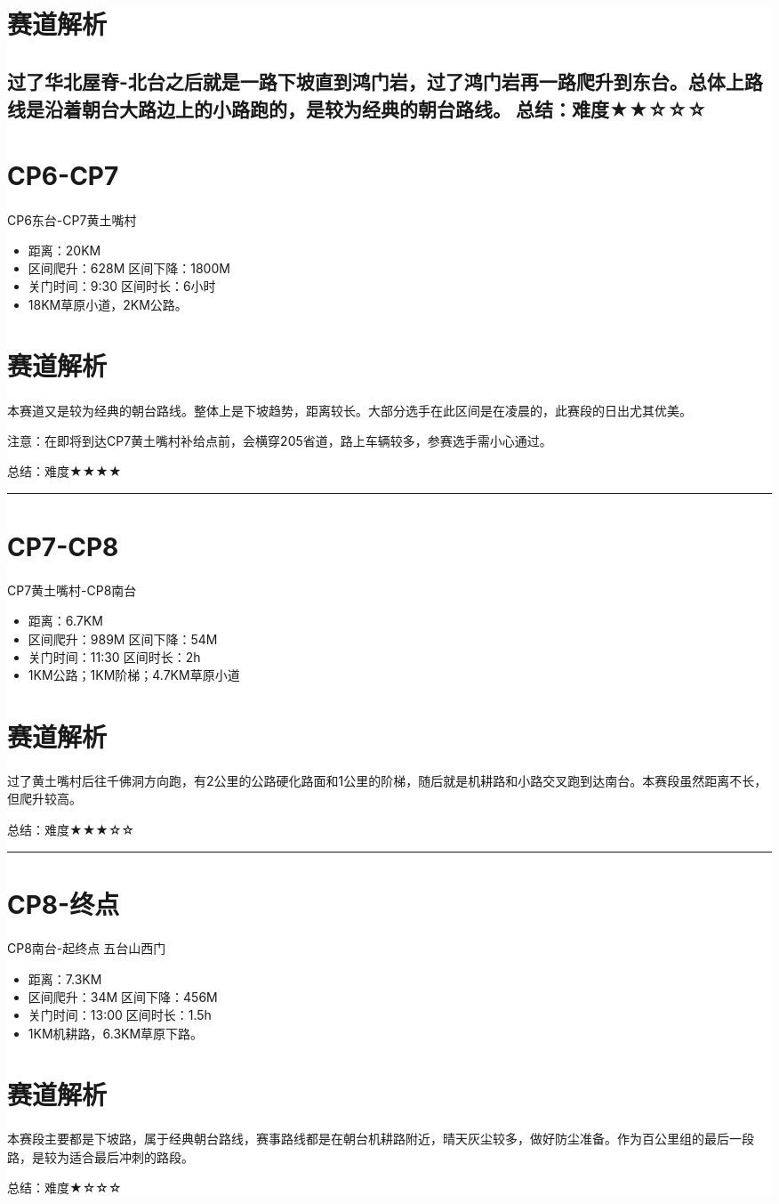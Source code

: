 # 赛道解析

过了华北屋脊-北台之后就是一路下坡直到鸿门岩，过了鸿门岩再一路爬升到东台。总体上路线是沿着朝台大路边上的小路跑的，是较为经典的朝台路线。
总结：难度★★☆☆☆
---

# CP6-CP7
CP6东台-CP7黄土嘴村
* 距离：20KM
* 区间爬升：628M 区间下降：1800M
* 关门时间：9:30 区间时长：6小时
* 18KM草原小道，2KM公路。

# 赛道解析
本赛道又是较为经典的朝台路线。整体上是下坡趋势，距离较长。大部分选手在此区间是在凌晨的，此赛段的日出尤其优美。

注意：在即将到达CP7黄土嘴村补给点前，会横穿205省道，路上车辆较多，参赛选手需小心通过。

总结：难度★★★★

---

# CP7-CP8

CP7黄土嘴村-CP8南台
* 距离：6.7KM
* 区间爬升：989M  区间下降：54M
* 关门时间：11:30 区间时长：2h
* 1KM公路；1KM阶梯；4.7KM草原小道

# 赛道解析
过了黄土嘴村后往千佛洞方向跑，有2公里的公路硬化路面和1公里的阶梯，随后就是机耕路和小路交叉跑到达南台。本赛段虽然距离不长，但爬升较高。

总结：难度★★★☆☆

---

# CP8-终点

CP8南台-起终点 五台山西门
* 距离：7.3KM
* 区间爬升：34M 区间下降：456M
* 关门时间：13:00 区间时长：1.5h
* 1KM机耕路，6.3KM草原下路。

# 赛道解析
本赛段主要都是下坡路，属于经典朝台路线，赛事路线都是在朝台机耕路附近，晴天灰尘较多，做好防尘准备。作为百公里组的最后一段路，是较为适合最后冲刺的路段。

总结：难度★☆☆☆
